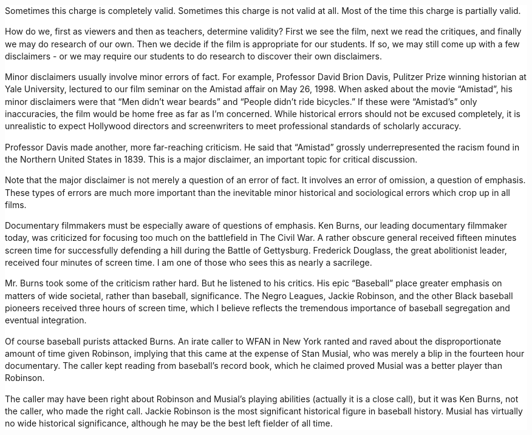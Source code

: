 <p>
Sometimes this charge is completely valid.  Sometimes this charge is not valid at all.  Most of the time this charge is partially valid.
</p>
<p>
How do we, first as viewers and then as teachers, determine validity?  First we see the film, next we read the critiques, and finally we may do research of our own.  Then we decide if the film is appropriate for our students.  If so, we may still come up with a few disclaimers - or we may require our students to do research to discover their own disclaimers.
</p>
<p>
Minor disclaimers usually involve minor errors of fact. For example, Professor David Brion Davis, Pulitzer Prize winning historian at Yale University, lectured to our film seminar on the Amistad affair on May 26, 1998.  When asked about the movie “Amistad”, his minor disclaimers were that “Men didn’t wear beards” and “People didn’t ride bicycles.”  If these were “Amistad’s” only inaccuracies, the film would be home free as far as I’m concerned.  While historical errors should not be excused completely, it is unrealistic to expect Hollywood directors and screenwriters to meet professional standards of  scholarly accuracy.
</p>
<p>
Professor Davis made another, more far-reaching criticism. He said that “Amistad” grossly underrepresented the racism found in the Northern United States in 1839.  This is a major disclaimer, an important topic for critical discussion.
</p>
<p>
Note that the major disclaimer is not merely a question of an error of fact.  It involves an error of omission, a question of emphasis.  These types of errors are much more important than the inevitable minor historical and sociological errors which crop up in all films.
</p>
<p>
Documentary filmmakers must be especially aware of questions of emphasis.   Ken Burns, our leading documentary filmmaker today, was criticized for focusing too much on the battlefield in The Civil War. A rather obscure general received fifteen minutes screen time for successfully defending a hill during the Battle of Gettysburg.  Frederick Douglass, the great abolitionist leader, received four minutes of screen time.  I am one of those who sees this as nearly a sacrilege.
</p>
<p>
Mr. Burns took some of the criticism rather hard.  But he listened to his critics.  His epic “Baseball” place greater emphasis on matters of wide societal,  rather than baseball, significance.  The Negro Leagues, Jackie Robinson, and the other Black baseball pioneers  received three hours of screen time, which I believe reflects the tremendous importance of baseball segregation and eventual integration.
</p>
<p>
Of course baseball purists attacked Burns. An irate caller to WFAN in New York ranted and raved about the disproportionate amount of time given Robinson, implying that this came at the expense of Stan Musial, who was merely a blip in the fourteen hour documentary.  The caller kept reading from baseball’s record book, which he claimed proved Musial was a better player than Robinson.
</p>
<p>
The caller may have been right about Robinson and Musial’s playing abilities (actually it is a close call), but it was Ken Burns, not the caller, who made the right call.  Jackie Robinson is the most significant historical figure in baseball history.  Musial has virtually no wide historical significance, although he may be the best left fielder of all time.
</p>
<p>